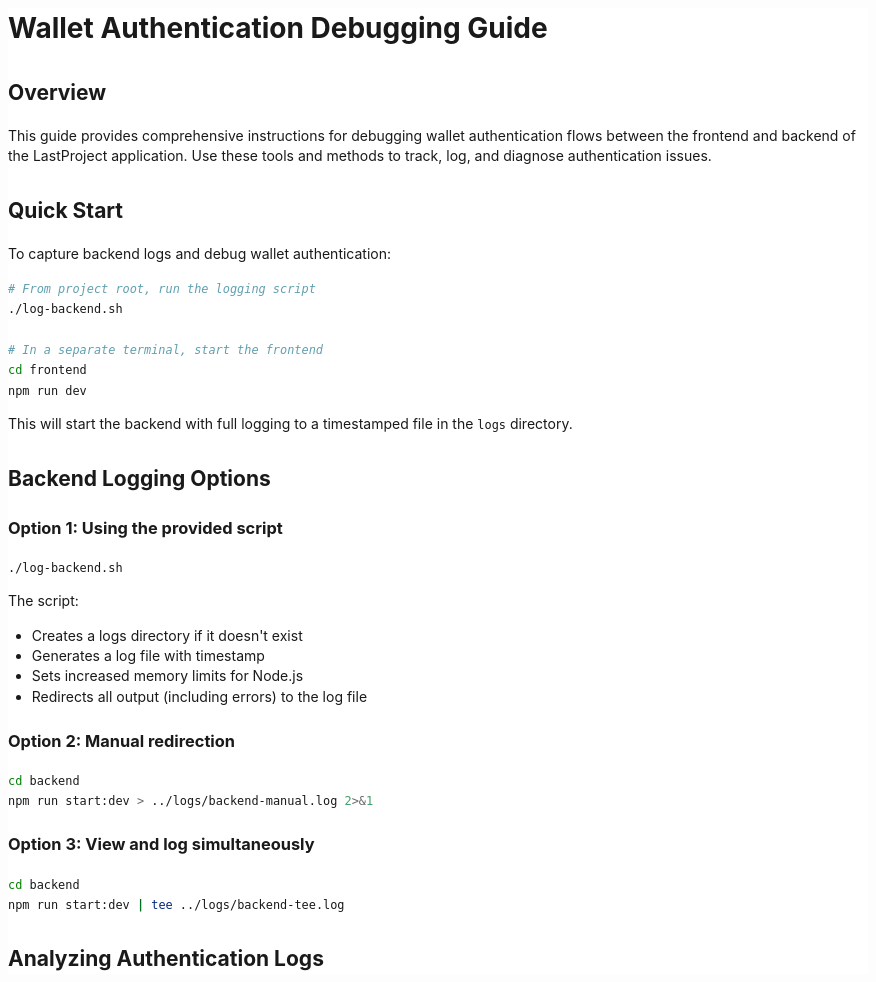 # Wallet Authentication Debugging Guide

## Overview

This guide provides comprehensive instructions for debugging wallet authentication flows between the frontend and backend of the LastProject application. Use these tools and methods to track, log, and diagnose authentication issues.

## Quick Start

To capture backend logs and debug wallet authentication:

```bash
# From project root, run the logging script
./log-backend.sh

# In a separate terminal, start the frontend
cd frontend
npm run dev
```

This will start the backend with full logging to a timestamped file in the `logs` directory.

## Backend Logging Options

### Option 1: Using the provided script
```bash
./log-backend.sh
```

The script:
- Creates a logs directory if it doesn't exist
- Generates a log file with timestamp
- Sets increased memory limits for Node.js
- Redirects all output (including errors) to the log file

### Option 2: Manual redirection
```bash
cd backend
npm run start:dev > ../logs/backend-manual.log 2>&1
```

### Option 3: View and log simultaneously
```bash
cd backend
npm run start:dev | tee ../logs/backend-tee.log
```

## Analyzing Authentication Logs
